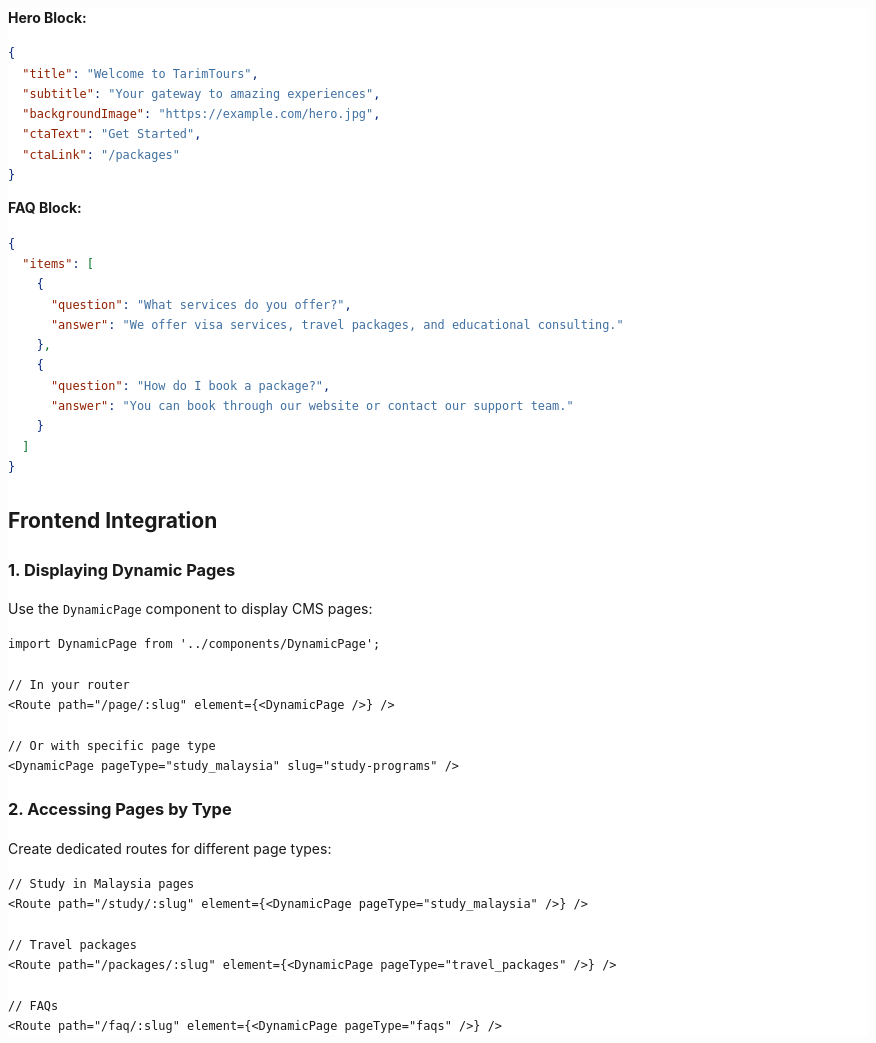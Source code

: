 **Hero Block:**
```json
{
  "title": "Welcome to TarimTours",
  "subtitle": "Your gateway to amazing experiences",
  "backgroundImage": "https://example.com/hero.jpg",
  "ctaText": "Get Started",
  "ctaLink": "/packages"
}
```

**FAQ Block:**
```json
{
  "items": [
    {
      "question": "What services do you offer?",
      "answer": "We offer visa services, travel packages, and educational consulting."
    },
    {
      "question": "How do I book a package?",
      "answer": "You can book through our website or contact our support team."
    }
  ]
}
```

## Frontend Integration

### 1. Displaying Dynamic Pages

Use the `DynamicPage` component to display CMS pages:

```tsx
import DynamicPage from '../components/DynamicPage';

// In your router
<Route path="/page/:slug" element={<DynamicPage />} />

// Or with specific page type
<DynamicPage pageType="study_malaysia" slug="study-programs" />
```

### 2. Accessing Pages by Type

Create dedicated routes for different page types:

```tsx
// Study in Malaysia pages
<Route path="/study/:slug" element={<DynamicPage pageType="study_malaysia" />} />

// Travel packages
<Route path="/packages/:slug" element={<DynamicPage pageType="travel_packages" />} />

// FAQs
<Route path="/faq/:slug" element={<DynamicPage pageType="faqs" />} />
```
